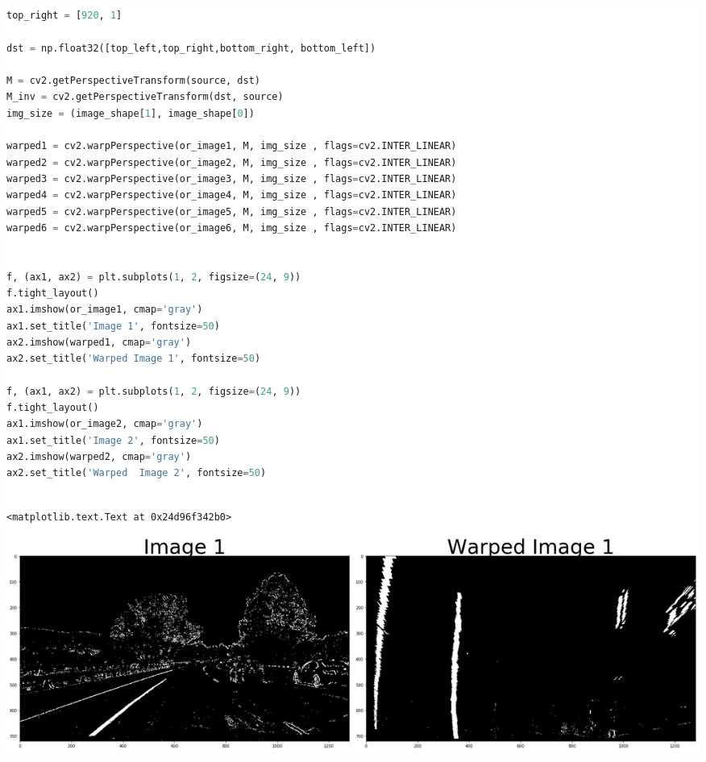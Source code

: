 ```python
top_right = [920, 1]

dst = np.float32([top_left,top_right,bottom_right, bottom_left])

M = cv2.getPerspectiveTransform(source, dst)
M_inv = cv2.getPerspectiveTransform(dst, source)
img_size = (image_shape[1], image_shape[0])

warped1 = cv2.warpPerspective(or_image1, M, img_size , flags=cv2.INTER_LINEAR)
warped2 = cv2.warpPerspective(or_image2, M, img_size , flags=cv2.INTER_LINEAR)
warped3 = cv2.warpPerspective(or_image3, M, img_size , flags=cv2.INTER_LINEAR)
warped4 = cv2.warpPerspective(or_image4, M, img_size , flags=cv2.INTER_LINEAR)
warped5 = cv2.warpPerspective(or_image5, M, img_size , flags=cv2.INTER_LINEAR)
warped6 = cv2.warpPerspective(or_image6, M, img_size , flags=cv2.INTER_LINEAR)


f, (ax1, ax2) = plt.subplots(1, 2, figsize=(24, 9))
f.tight_layout()
ax1.imshow(or_image1, cmap='gray')
ax1.set_title('Image 1', fontsize=50)
ax2.imshow(warped1, cmap='gray')
ax2.set_title('Warped Image 1', fontsize=50)

f, (ax1, ax2) = plt.subplots(1, 2, figsize=(24, 9))
f.tight_layout()
ax1.imshow(or_image2, cmap='gray')
ax1.set_title('Image 2', fontsize=50)
ax2.imshow(warped2, cmap='gray')
ax2.set_title('Warped  Image 2', fontsize=50)



```




    <matplotlib.text.Text at 0x24d96f342b0>




![png](output_18_1.png)
